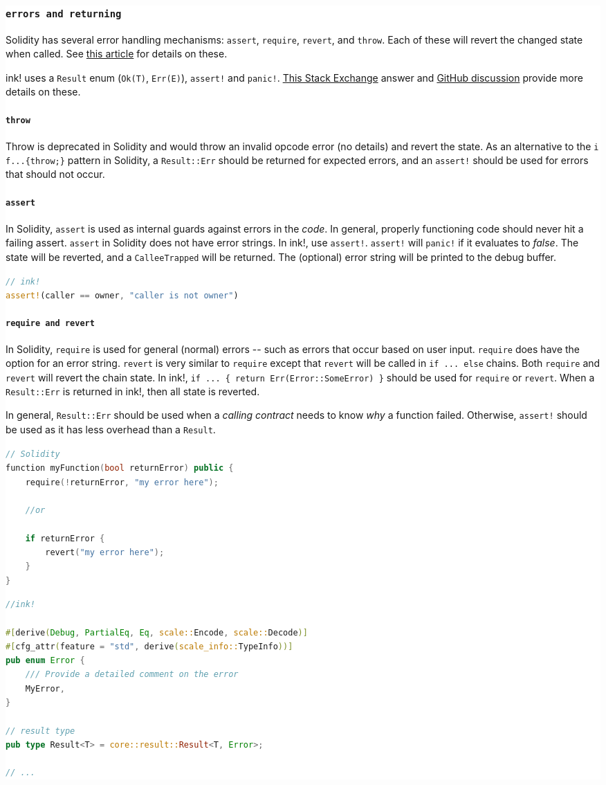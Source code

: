 ### `errors and returning`

Solidity has several error handling mechanisms: `assert`, `require`, `revert`, and `throw`. Each of these will revert the changed state when called. See [this article](https://medium.com/blockchannel/the-use-of-revert-assert-and-require-in-solidity-and-the-new-revert-opcode-in-the-evm-1a3a7990e06e) for details on these.

ink! uses a `Result` enum (`Ok(T)`, `Err(E)`), `assert!` and `panic!`. [This Stack Exchange](https://substrate.stackexchange.com/questions/2391/panic-in-ink-smart-contracts) answer and [GitHub discussion](https://github.com/paritytech/ink/issues/641) provide more details on these.

#### `throw`

Throw is deprecated in Solidity and would throw an invalid opcode error (no details) and revert the state. As an alternative to the `if...{throw;}` pattern in Solidity, a `Result::Err` should be returned for expected errors, and an `assert!` should be used for errors that should not occur.

#### `assert`

In Solidity, `assert` is used as internal guards against errors in the _code_. In general, properly functioning code should never hit a failing assert. `assert` in Solidity does not have error strings. In ink!, use `assert!`. `assert!` will `panic!` if it evaluates to _false_. The state will be reverted, and a `CalleeTrapped` will be returned. The (optional) error string will be printed to the debug buffer.

```rust
// ink!
assert!(caller == owner, "caller is not owner")
```

#### `require and revert`

In Solidity, `require` is used for general (normal) errors -- such as errors that occur based on user input. `require` does have the option for an error string. `revert` is very similar to `require` except that `revert` will be called in `if ... else` chains. Both `require` and `revert` will revert the chain state. In ink!, `if ... { return Err(Error::SomeError) }` should be used for `require` or `revert`. When a `Result::Err` is returned in ink!, then all state is reverted.

In general, `Result::Err` should be used when a _calling contract_ needs to know _why_ a function failed. Otherwise, `assert!` should be used as it has less overhead than a `Result`.

```c++
// Solidity
function myFunction(bool returnError) public {
    require(!returnError, "my error here");

    //or

    if returnError {
        revert("my error here");
    }
}
```

```rust
//ink!

#[derive(Debug, PartialEq, Eq, scale::Encode, scale::Decode)]
#[cfg_attr(feature = "std", derive(scale_info::TypeInfo))]
pub enum Error {
    /// Provide a detailed comment on the error
    MyError,
}

// result type
pub type Result<T> = core::result::Result<T, Error>;

// ...
```